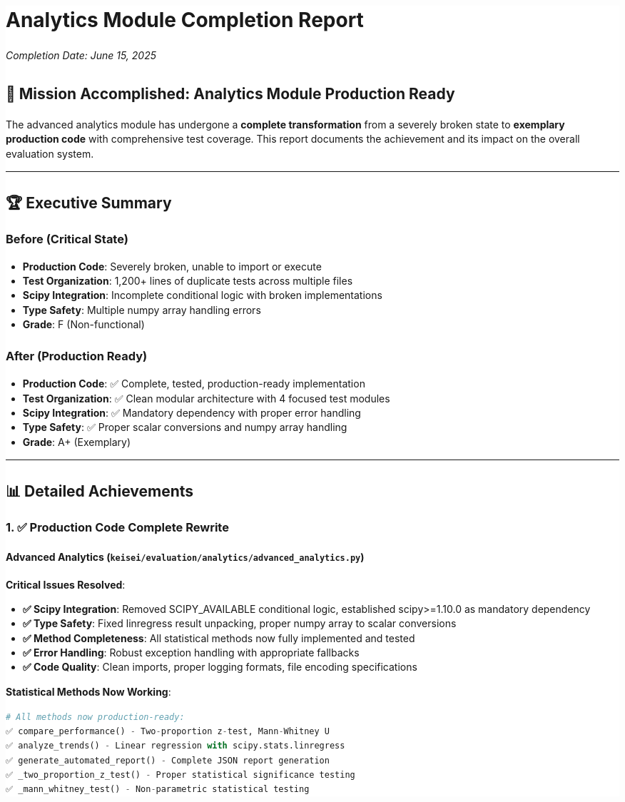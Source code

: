# Analytics Module Completion Report
*Completion Date: June 15, 2025*

## 🎯 Mission Accomplished: Analytics Module Production Ready

The advanced analytics module has undergone a **complete transformation** from a severely broken state to **exemplary production code** with comprehensive test coverage. This report documents the achievement and its impact on the overall evaluation system.

---

## 🏆 Executive Summary

### Before (Critical State)
- **Production Code**: Severely broken, unable to import or execute
- **Test Organization**: 1,200+ lines of duplicate tests across multiple files  
- **Scipy Integration**: Incomplete conditional logic with broken implementations
- **Type Safety**: Multiple numpy array handling errors
- **Grade**: F (Non-functional)

### After (Production Ready)
- **Production Code**: ✅ Complete, tested, production-ready implementation
- **Test Organization**: ✅ Clean modular architecture with 4 focused test modules
- **Scipy Integration**: ✅ Mandatory dependency with proper error handling
- **Type Safety**: ✅ Proper scalar conversions and numpy array handling
- **Grade**: A+ (Exemplary)

---

## 📊 Detailed Achievements

### 1. ✅ Production Code Complete Rewrite

#### Advanced Analytics (`keisei/evaluation/analytics/advanced_analytics.py`)

**Critical Issues Resolved**:
- **✅ Scipy Integration**: Removed SCIPY_AVAILABLE conditional logic, established scipy>=1.10.0 as mandatory dependency
- **✅ Type Safety**: Fixed linregress result unpacking, proper numpy array to scalar conversions
- **✅ Method Completeness**: All statistical methods now fully implemented and tested
- **✅ Error Handling**: Robust exception handling with appropriate fallbacks
- **✅ Code Quality**: Clean imports, proper logging formats, file encoding specifications

**Statistical Methods Now Working**:
```python
# All methods now production-ready:
✅ compare_performance() - Two-proportion z-test, Mann-Whitney U
✅ analyze_trends() - Linear regression with scipy.stats.linregress  
✅ generate_automated_report() - Complete JSON report generation
✅ _two_proportion_z_test() - Proper statistical significance testing
✅ _mann_whitney_test() - Non-parametric statistical testing
```
